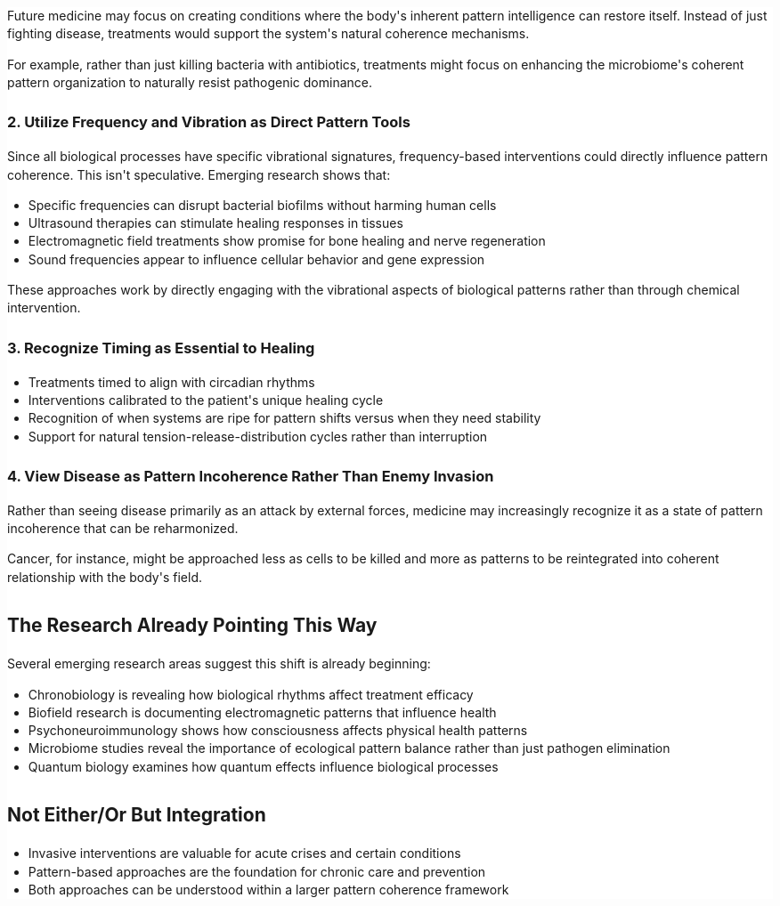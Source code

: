 Future medicine may focus on creating conditions where the body's inherent pattern intelligence can restore itself. Instead of just fighting disease, treatments would support the system's natural coherence mechanisms.

For example, rather than just killing bacteria with antibiotics, treatments might focus on enhancing the microbiome's coherent pattern organization to naturally resist pathogenic dominance.

### 2. Utilize Frequency and Vibration as Direct Pattern Tools

Since all biological processes have specific vibrational signatures, frequency-based interventions could directly influence pattern coherence. This isn't speculative. Emerging research shows that:

- Specific frequencies can disrupt bacterial biofilms without harming human cells
- Ultrasound therapies can stimulate healing responses in tissues
- Electromagnetic field treatments show promise for bone healing and nerve regeneration
- Sound frequencies appear to influence cellular behavior and gene expression

These approaches work by directly engaging with the vibrational aspects of biological patterns rather than through chemical intervention.

### 3. Recognize Timing as Essential to Healing

- Treatments timed to align with circadian rhythms
- Interventions calibrated to the patient's unique healing cycle
- Recognition of when systems are ripe for pattern shifts versus when they need stability
- Support for natural tension-release-distribution cycles rather than interruption

### 4. View Disease as Pattern Incoherence Rather Than Enemy Invasion

Rather than seeing disease primarily as an attack by external forces, medicine may increasingly recognize it as a state of pattern incoherence that can be reharmonized.

Cancer, for instance, might be approached less as cells to be killed and more as patterns to be reintegrated into coherent relationship with the body's field.

## The Research Already Pointing This Way

Several emerging research areas suggest this shift is already beginning:

- Chronobiology is revealing how biological rhythms affect treatment efficacy
- Biofield research is documenting electromagnetic patterns that influence health
- Psychoneuroimmunology shows how consciousness affects physical health patterns
- Microbiome studies reveal the importance of ecological pattern balance rather than just pathogen elimination
- Quantum biology examines how quantum effects influence biological processes

## Not Either/Or But Integration

- Invasive interventions are valuable for acute crises and certain conditions
- Pattern-based approaches are the foundation for chronic care and prevention
- Both approaches can be understood within a larger pattern coherence framework
